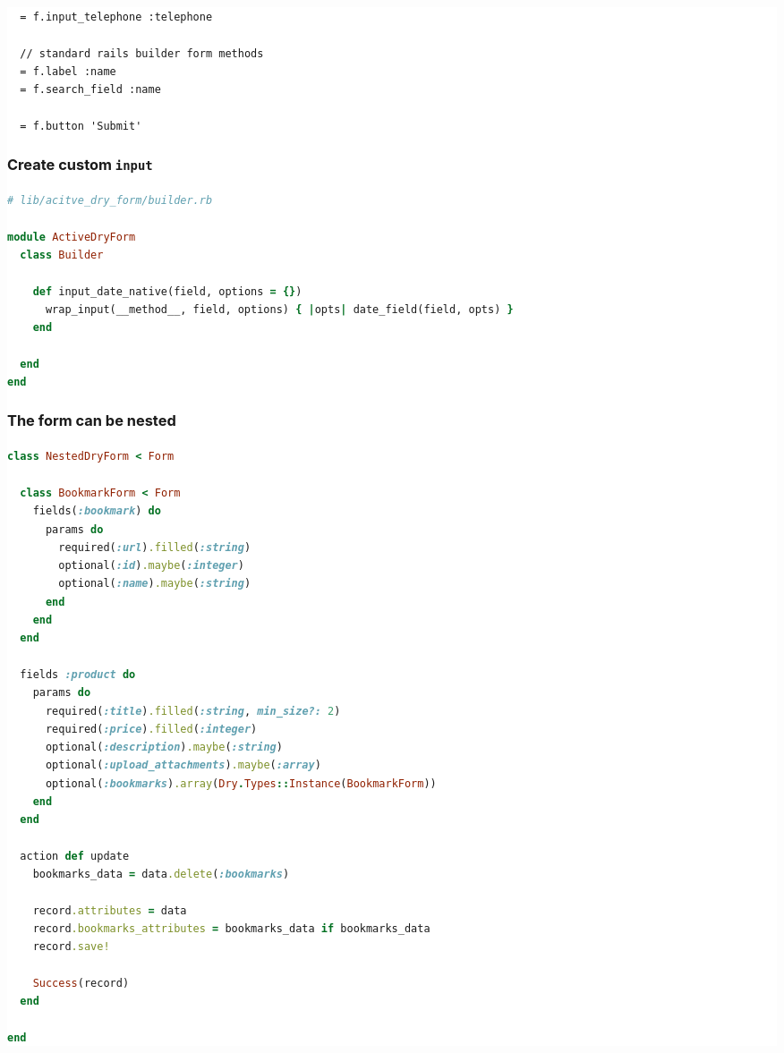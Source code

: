 ```slim
  = f.input_telephone :telephone

  // standard rails builder form methods
  = f.label :name
  = f.search_field :name

  = f.button 'Submit'
```

### Create custom `input`

```ruby
# lib/acitve_dry_form/builder.rb

module ActiveDryForm
  class Builder

    def input_date_native(field, options = {})
      wrap_input(__method__, field, options) { |opts| date_field(field, opts) }
    end

  end
end
```

### The form can be nested

```ruby
class NestedDryForm < Form

  class BookmarkForm < Form
    fields(:bookmark) do
      params do
        required(:url).filled(:string)
        optional(:id).maybe(:integer)
        optional(:name).maybe(:string)
      end
    end
  end

  fields :product do
    params do
      required(:title).filled(:string, min_size?: 2)
      required(:price).filled(:integer)
      optional(:description).maybe(:string)
      optional(:upload_attachments).maybe(:array)
      optional(:bookmarks).array(Dry.Types::Instance(BookmarkForm))
    end
  end

  action def update
    bookmarks_data = data.delete(:bookmarks)

    record.attributes = data
    record.bookmarks_attributes = bookmarks_data if bookmarks_data
    record.save!

    Success(record)
  end

end
```
